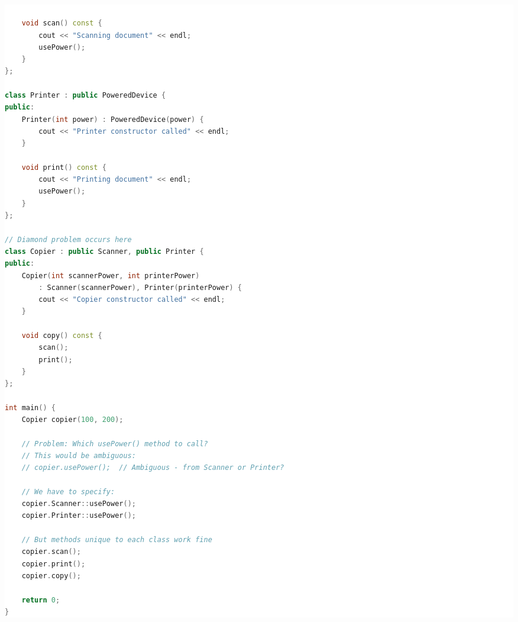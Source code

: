```cpp
    
    void scan() const {
        cout << "Scanning document" << endl;
        usePower();
    }
};

class Printer : public PoweredDevice {
public:
    Printer(int power) : PoweredDevice(power) {
        cout << "Printer constructor called" << endl;
    }
    
    void print() const {
        cout << "Printing document" << endl;
        usePower();
    }
};

// Diamond problem occurs here
class Copier : public Scanner, public Printer {
public:
    Copier(int scannerPower, int printerPower) 
        : Scanner(scannerPower), Printer(printerPower) {
        cout << "Copier constructor called" << endl;
    }
    
    void copy() const {
        scan();
        print();
    }
};

int main() {
    Copier copier(100, 200);
    
    // Problem: Which usePower() method to call?
    // This would be ambiguous:
    // copier.usePower();  // Ambiguous - from Scanner or Printer?
    
    // We have to specify:
    copier.Scanner::usePower();
    copier.Printer::usePower();
    
    // But methods unique to each class work fine
    copier.scan();
    copier.print();
    copier.copy();
    
    return 0;
}
```
